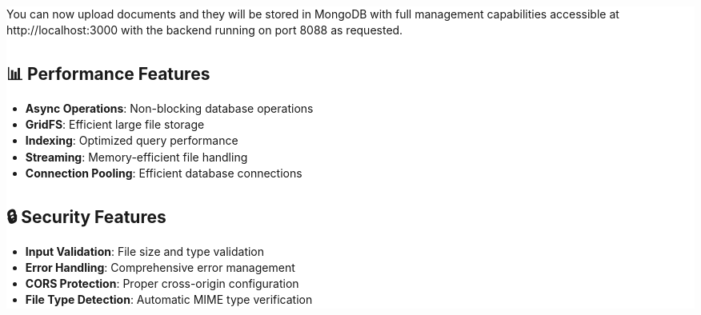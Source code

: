 You can now upload documents and they will be stored in MongoDB with full management capabilities accessible at http://localhost:3000 with the backend running on port 8088 as requested.

## 📊 Performance Features

- **Async Operations**: Non-blocking database operations
- **GridFS**: Efficient large file storage
- **Indexing**: Optimized query performance
- **Streaming**: Memory-efficient file handling
- **Connection Pooling**: Efficient database connections

## 🔒 Security Features

- **Input Validation**: File size and type validation
- **Error Handling**: Comprehensive error management
- **CORS Protection**: Proper cross-origin configuration
- **File Type Detection**: Automatic MIME type verification 